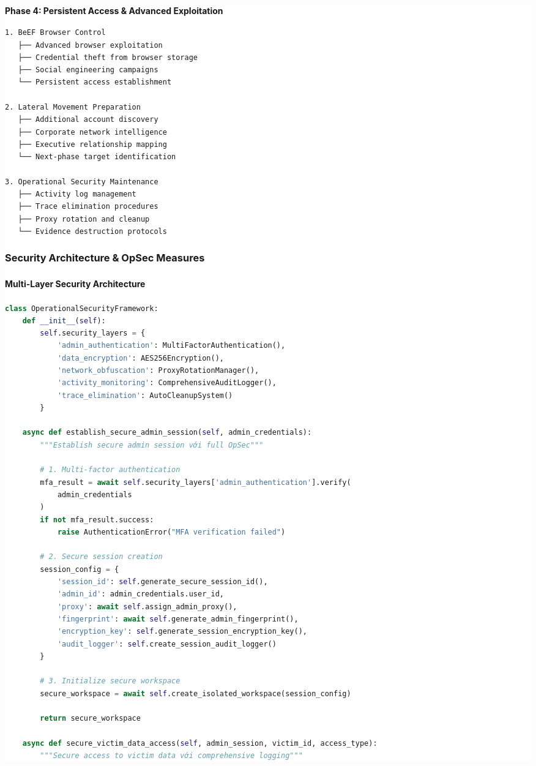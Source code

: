 ```
```

**Phase 4: Persistent Access & Advanced Exploitation**
```
1. BeEF Browser Control
   ├── Advanced browser exploitation
   ├── Credential theft from browser storage
   ├── Social engineering campaigns
   └── Persistent access establishment

2. Lateral Movement Preparation
   ├── Additional account discovery
   ├── Corporate network intelligence
   ├── Executive relationship mapping
   └── Next-phase target identification

3. Operational Security Maintenance
   ├── Activity log management
   ├── Trace elimination procedures
   ├── Proxy rotation and cleanup
   └── Evidence destruction protocols
```

### Security Architecture & OpSec Measures

#### Multi-Layer Security Architecture
```python
class OperationalSecurityFramework:
    def __init__(self):
        self.security_layers = {
            'admin_authentication': MultiFactorAuthentication(),
            'data_encryption': AES256Encryption(),
            'network_obfuscation': ProxyRotationManager(),
            'activity_monitoring': ComprehensiveAuditLogger(),
            'trace_elimination': AutoCleanupSystem()
        }
    
    async def establish_secure_admin_session(self, admin_credentials):
        """Establish secure admin session với full OpSec"""
        
        # 1. Multi-factor authentication
        mfa_result = await self.security_layers['admin_authentication'].verify(
            admin_credentials
        )
        if not mfa_result.success:
            raise AuthenticationError("MFA verification failed")
        
        # 2. Secure session creation
        session_config = {
            'session_id': self.generate_secure_session_id(),
            'admin_id': admin_credentials.user_id,
            'proxy': await self.assign_admin_proxy(),
            'fingerprint': await self.generate_admin_fingerprint(),
            'encryption_key': self.generate_session_encryption_key(),
            'audit_logger': self.create_session_audit_logger()
        }
        
        # 3. Initialize secure workspace
        secure_workspace = await self.create_isolated_workspace(session_config)
        
        return secure_workspace
    
    async def secure_victim_data_access(self, admin_session, victim_id, access_type):
        """Secure access to victim data với comprehensive logging"""
```